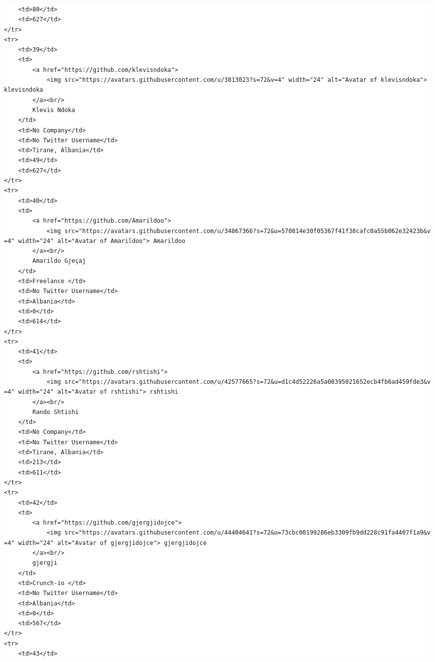 		<td>80</td>
		<td>627</td>
	</tr>
	<tr>
		<td>39</td>
		<td>
			<a href="https://github.com/klevisndoka">
				<img src="https://avatars.githubusercontent.com/u/3813023?s=72&v=4" width="24" alt="Avatar of klevisndoka"> klevisndoka
			</a><br/>
			Klevis Ndoka
		</td>
		<td>No Company</td>
		<td>No Twitter Username</td>
		<td>Tirane, Albania</td>
		<td>49</td>
		<td>627</td>
	</tr>
	<tr>
		<td>40</td>
		<td>
			<a href="https://github.com/Amarildoo">
				<img src="https://avatars.githubusercontent.com/u/34867366?s=72&u=570814e30f05367f41f38cafc0a55b062e32423b&v=4" width="24" alt="Avatar of Amarildoo"> Amarildoo
			</a><br/>
			Amarildo Gjeçaj
		</td>
		<td>Freelance </td>
		<td>No Twitter Username</td>
		<td>Albania</td>
		<td>0</td>
		<td>614</td>
	</tr>
	<tr>
		<td>41</td>
		<td>
			<a href="https://github.com/rshtishi">
				<img src="https://avatars.githubusercontent.com/u/42577665?s=72&u=d1c4d52226a5a08395021652ecb4fb6ad459fde3&v=4" width="24" alt="Avatar of rshtishi"> rshtishi
			</a><br/>
			Rando Shtishi
		</td>
		<td>No Company</td>
		<td>No Twitter Username</td>
		<td>Tirane, Albania</td>
		<td>213</td>
		<td>611</td>
	</tr>
	<tr>
		<td>42</td>
		<td>
			<a href="https://github.com/gjergjidojce">
				<img src="https://avatars.githubusercontent.com/u/44404641?s=72&u=73cbc00199286eb3309fb9dd228c91fa4407f1a9&v=4" width="24" alt="Avatar of gjergjidojce"> gjergjidojce
			</a><br/>
			gjergji
		</td>
		<td>Crunch-io </td>
		<td>No Twitter Username</td>
		<td>Albania</td>
		<td>0</td>
		<td>567</td>
	</tr>
	<tr>
		<td>43</td>